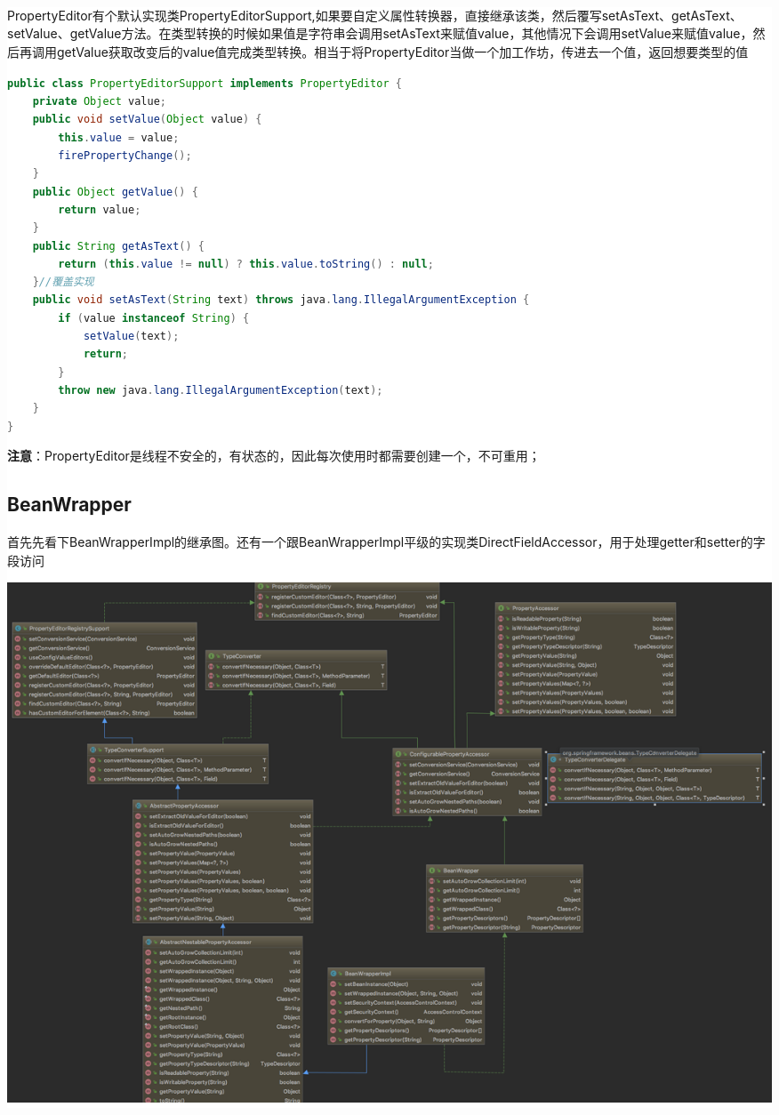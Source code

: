 PropertyEditor有个默认实现类PropertyEditorSupport,如果要自定义属性转换器，直接继承该类，然后覆写setAsText、getAsText、setValue、getValue方法。在类型转换的时候如果值是字符串会调用setAsText来赋值value，其他情况下会调用setValue来赋值value，然后再调用getValue获取改变后的value值完成类型转换。相当于将PropertyEditor当做一个加工作坊，传进去一个值，返回想要类型的值

```java
public class PropertyEditorSupport implements PropertyEditor {
    private Object value;
    public void setValue(Object value) {
        this.value = value;
        firePropertyChange();
    }
    public Object getValue() {
        return value;
    }
    public String getAsText() {
        return (this.value != null) ? this.value.toString() : null;
    }//覆盖实现
    public void setAsText(String text) throws java.lang.IllegalArgumentException {
        if (value instanceof String) {
            setValue(text);
            return;
        }
        throw new java.lang.IllegalArgumentException(text);
    }
}
```

**注意**：PropertyEditor是线程不安全的，有状态的，因此每次使用时都需要创建一个，不可重用；

## BeanWrapper

首先先看下BeanWrapperImpl的继承图。还有一个跟BeanWrapperImpl平级的实现类DirectFieldAccessor，用于处理getter和setter的字段访问

![image](https://github.com/aspiresnow/aspiresnow.github.io/blob/hexo/source/blog_images/spring/BeanWrapper%E7%BB%A7%E6%89%BF.png?raw=true)
